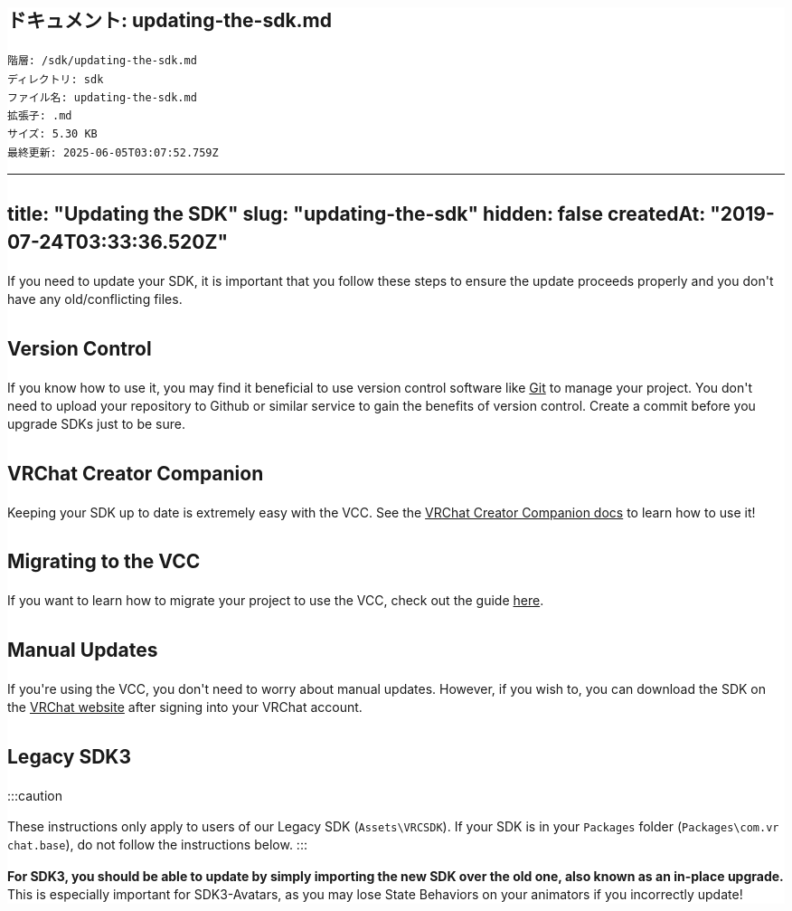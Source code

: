 
## ドキュメント: updating-the-sdk.md

```metadata
階層: /sdk/updating-the-sdk.md
ディレクトリ: sdk
ファイル名: updating-the-sdk.md
拡張子: .md
サイズ: 5.30 KB
最終更新: 2025-06-05T03:07:52.759Z
```

---
title: "Updating the SDK"
slug: "updating-the-sdk"
hidden: false
createdAt: "2019-07-24T03:33:36.520Z"
---
If you need to update your SDK, it is important that you follow these steps to ensure the update proceeds properly and you don't have any old/conflicting files.

## Version Control
If you know how to use it, you may find it beneficial to use version control software like [Git](https://git-scm.com/) to manage your project. You don't need to upload your repository to Github or similar service to gain the benefits of version control. Create a commit before you upgrade SDKs just to be sure.

## VRChat Creator Companion
Keeping your SDK up to date is extremely easy with the VCC. See the [VRChat Creator Companion docs](https://vcc.docs.vrchat.com/guides/getting-started) to learn how to use it!

## Migrating to the VCC
If you want to learn how to migrate your project to use the VCC, check out the guide [here](https://vcc.docs.vrchat.com/vpm/migrating).

## Manual Updates
If you're using the VCC, you don't need to worry about manual updates.
However, if you wish to, you can download the SDK on the [VRChat website](https://vrchat.com/home/download) after signing into your VRChat account.

## Legacy SDK3
:::caution 

These instructions only apply to users of our Legacy SDK (`Assets\VRCSDK`).
If your SDK is in your `Packages` folder (`Packages\com.vrchat.base`), do not follow the instructions below.
:::

**For SDK3, you should be able to update by simply importing the new SDK over the old one, also known as an in-place upgrade.** This is especially important for SDK3-Avatars, as you may lose State Behaviors on your animators if you incorrectly update!
